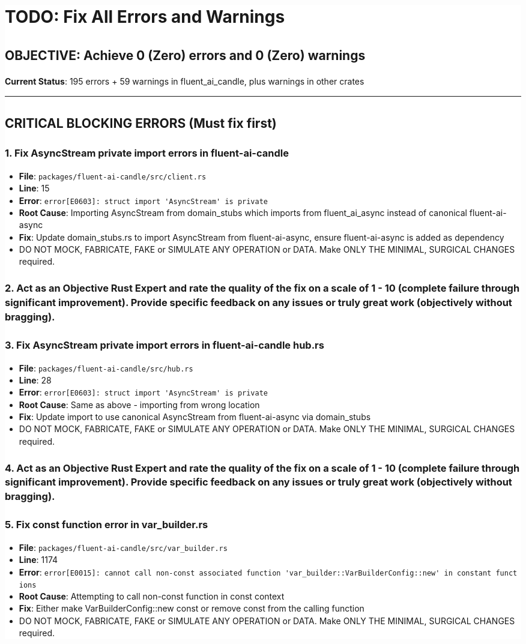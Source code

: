 # TODO: Fix All Errors and Warnings

## OBJECTIVE: Achieve 0 (Zero) errors and 0 (Zero) warnings

**Current Status**: 195 errors + 59 warnings in fluent_ai_candle, plus warnings in other crates

---

## CRITICAL BLOCKING ERRORS (Must fix first)

### 1. Fix AsyncStream private import errors in fluent-ai-candle
- **File**: `packages/fluent-ai-candle/src/client.rs`
- **Line**: 15
- **Error**: `error[E0603]: struct import 'AsyncStream' is private`
- **Root Cause**: Importing AsyncStream from domain_stubs which imports from fluent_ai_async instead of canonical fluent-ai-async
- **Fix**: Update domain_stubs.rs to import AsyncStream from fluent-ai-async, ensure fluent-ai-async is added as dependency
- DO NOT MOCK, FABRICATE, FAKE or SIMULATE ANY OPERATION or DATA. Make ONLY THE MINIMAL, SURGICAL CHANGES required.

### 2. **Act as an Objective Rust Expert and rate the quality of the fix on a scale of 1 - 10 (complete failure through significant improvement). Provide specific feedback on any issues or truly great work (objectively without bragging).**

### 3. Fix AsyncStream private import errors in fluent-ai-candle hub.rs
- **File**: `packages/fluent-ai-candle/src/hub.rs`
- **Line**: 28
- **Error**: `error[E0603]: struct import 'AsyncStream' is private`
- **Root Cause**: Same as above - importing from wrong location
- **Fix**: Update import to use canonical AsyncStream from fluent-ai-async via domain_stubs
- DO NOT MOCK, FABRICATE, FAKE or SIMULATE ANY OPERATION or DATA. Make ONLY THE MINIMAL, SURGICAL CHANGES required.

### 4. **Act as an Objective Rust Expert and rate the quality of the fix on a scale of 1 - 10 (complete failure through significant improvement). Provide specific feedback on any issues or truly great work (objectively without bragging).**

### 5. Fix const function error in var_builder.rs
- **File**: `packages/fluent-ai-candle/src/var_builder.rs`
- **Line**: 1174
- **Error**: `error[E0015]: cannot call non-const associated function 'var_builder::VarBuilderConfig::new' in constant functions`
- **Root Cause**: Attempting to call non-const function in const context
- **Fix**: Either make VarBuilderConfig::new const or remove const from the calling function
- DO NOT MOCK, FABRICATE, FAKE or SIMULATE ANY OPERATION or DATA. Make ONLY THE MINIMAL, SURGICAL CHANGES required.
